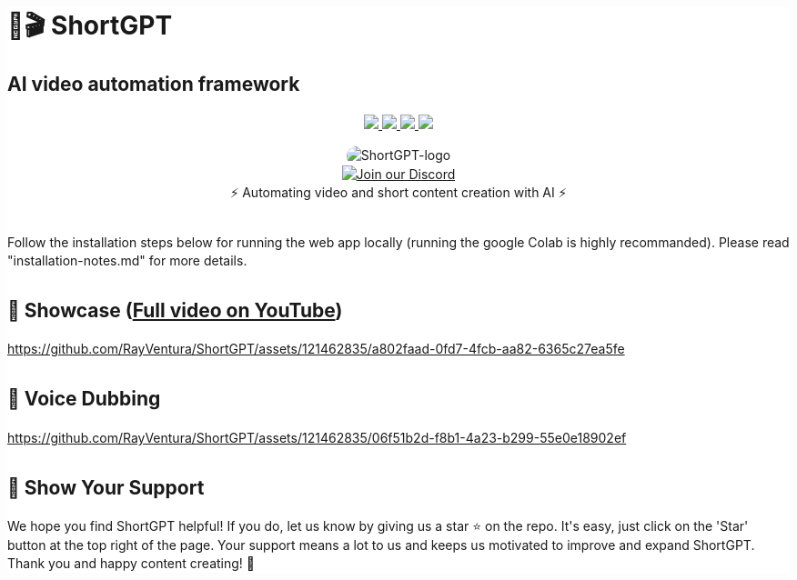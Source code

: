 # 🚀🎬 ShortGPT 
## AI video automation framework
<p align="center">
  <a href="https://discord.gg/uERx39ru3R">
    <img src="https://dcbadge.vercel.app/api/server/uERx39ru3R?compact=true&style=flat">
  </a>
  <a href="https://star-history.com/#rayventura/shortgpt)">
    <img src="https://img.shields.io/github/stars/rayventura/shortgpt?style=social">
  </a>
  <a href="https://pypi.org/project/shortgpt/">
    <img src="https://static.pepy.tech/personalized-badge/shortgpt?period=month&units=international_system&left_color=blue&right_color=green&left_text=Downloads/month">
  </a>
  <a href="https://docs.shortgpt.ai/">
    <img src="https://img.shields.io/badge/docs-visit-blue">
  </a>  
</p>

<div align="center" style="border-radius: 20px;" width="18%">
    <img src="https://github.com/RayVentura/ShortGPT/assets/121462835/083c8dc3-bac5-42c1-a08d-3ff9686d18c5" alt="ShortGPT-logo" style="border-radius: 20px;" width="18%"/>
</div>
<div align="center">
  <a href="https://discord.gg/uERx39ru3R">
    <img src="https://img.shields.io/discord/1126042224979886160?color=7289da&logo=discord&logoColor=blue&labelColor=white&color=cyan" alt="Join our Discord" height="34">
  </a>
</div>

<div align="center">
⚡ Automating video and short content creation with AI ⚡
</div>
</br>

Follow the installation steps below for running the web app locally (running the google Colab is highly recommanded). 
Please read "installation-notes.md" for more details.
## 🎥 Showcase ([Full video on YouTube](https://youtu.be/hpoSHq-ER8U))

https://github.com/RayVentura/ShortGPT/assets/121462835/a802faad-0fd7-4fcb-aa82-6365c27ea5fe
## 🎥 Voice Dubbing


https://github.com/RayVentura/ShortGPT/assets/121462835/06f51b2d-f8b1-4a23-b299-55e0e18902ef

## 🌟 Show Your Support
We hope you find ShortGPT helpful! If you do, let us know by giving us a star ⭐ on the repo. It's easy, just click on the 'Star' button at the top right of the page. Your support means a lot to us and keeps us motivated to improve and expand ShortGPT. Thank you and happy content creating! 🎉 
